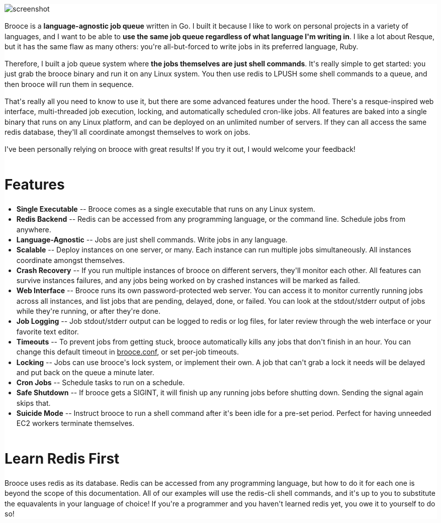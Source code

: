![screenshot](/screenshot.jpg "screenshot")

Brooce is a **language-agnostic job queue** written in Go. I built it because I like to work on personal projects in a variety of languages, and I want to be able to **use the same job queue regardless of what language I'm writing in**. I like a lot about Resque, but it has the same flaw as many others: you're all-but-forced to write jobs in its preferred language, Ruby.

Therefore, I built a job queue system where **the jobs themselves are just shell commands**. It's really simple to get started: you just grab the brooce binary and run it on any Linux system. You then use redis to LPUSH some shell commands to a queue, and then brooce will run them in sequence.

That's really all you need to know to use it, but there are some advanced features under the hood. There's a resque-inspired web interface, multi-threaded job execution, locking, and automatically scheduled cron-like jobs. All features are baked into a single binary that runs on any Linux platform, and can be deployed on an unlimited number of servers. If they can all access the same redis database, they'll all coordinate amongst themselves to work on jobs.

I've been personally relying on brooce with great results! If you try it out, I would welcome your feedback!

# Features

* **Single Executable** -- Brooce comes as a single executable that runs on any Linux system.
* **Redis Backend** -- Redis can be accessed from any programming language, or the command line. Schedule jobs from anywhere.
* **Language-Agnostic** -- Jobs are just shell commands. Write jobs in any language.
* **Scalable** -- Deploy instances on one server, or many. Each instance can run multiple jobs simultaneously. All instances coordinate amongst themselves.
* **Crash Recovery** -- If you run multiple instances of brooce on different servers, they'll monitor each other. All features can survive instances failures, and any jobs being worked on by crashed instances will be marked as failed.
* **Web Interface** -- Brooce runs its own password-protected web server. You can access it to monitor currently running jobs across all instances, and list jobs that are pending, delayed, done, or failed. You can look at the stdout/stderr output of jobs while they're running, or after they're done.
* **Job Logging** -- Job stdout/stderr output can be logged to redis or log files, for later review through the web interface or your favorite text editor.
* **Timeouts** -- To prevent jobs from getting stuck, brooce automatically kills any jobs that don't finish in an hour. You can change this default timeout in [brooce.conf](CONFIG.md), or set per-job timeouts.
* **Locking** -- Jobs can use brooce's lock system, or implement their own. A job that can't grab a lock it needs will be delayed and put back on the queue a minute later.
* **Cron Jobs** -- Schedule tasks to run on a schedule.
* **Safe Shutdown** -- If brooce gets a SIGINT, it will finish up any running jobs before shutting down. Sending the signal again skips that.
* **Suicide Mode** -- Instruct brooce to run a shell command after it's been idle for a pre-set period. Perfect for having unneeded EC2 workers terminate themselves.

# Learn Redis First
Brooce uses redis as its database. Redis can be accessed from any programming language, but how to do it for each one is beyond the scope of this documentation. All of our examples will use the redis-cli shell commands, and it's up to you to substitute the equavalents in your language of choice! If you're a programmer and you haven't learned redis yet, you owe it to yourself to do so!
